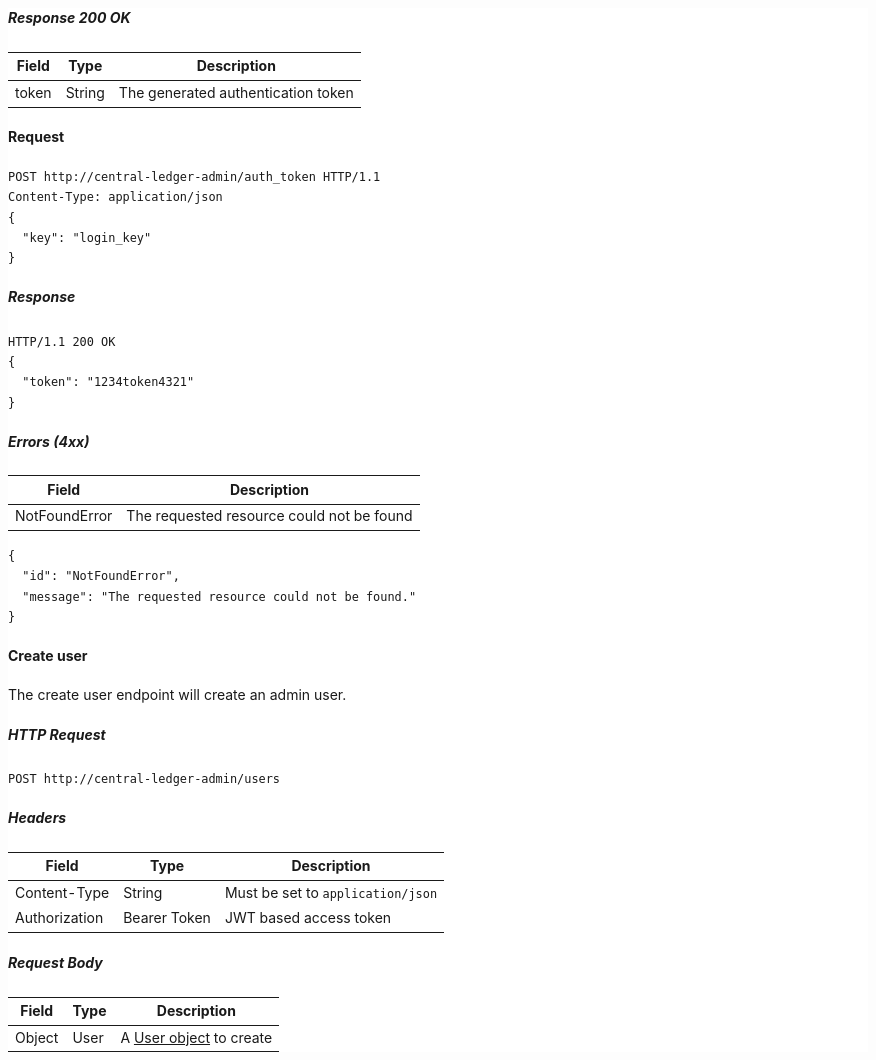 ##### Response 200 OK
| Field | Type | Description |
| ----- | ---- | ----------- |
| token | String | The generated authentication token |

#### Request
``` http
POST http://central-ledger-admin/auth_token HTTP/1.1
Content-Type: application/json
{
  "key": "login_key"
}
```

##### Response
``` http
HTTP/1.1 200 OK
{
  "token": "1234token4321"
}
```

##### Errors (4xx)
| Field | Description |
| ----- | ----------- |
| NotFoundError | The requested resource could not be found |
``` http
{
  "id": "NotFoundError",
  "message": "The requested resource could not be found."
}
```

#### Create user
The create user endpoint will create an admin user.

##### HTTP Request
`POST http://central-ledger-admin/users`

##### Headers
| Field | Type | Description |
| ----- | ---- | ----------- |
| Content-Type | String | Must be set to `application/json` |
| Authorization | Bearer Token  | JWT based access token |

##### Request Body
| Field | Type | Description |
| ----- | ---- | ----------- |
| Object | User | A [User object](#user-object) to create |

